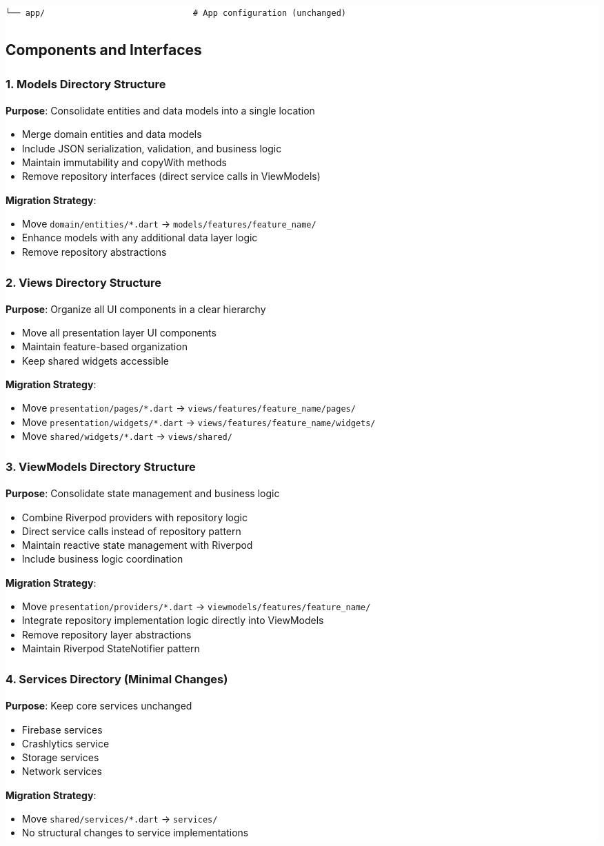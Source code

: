 ```
└── app/                              # App configuration (unchanged)
```

## Components and Interfaces

### 1. Models Directory Structure
**Purpose**: Consolidate entities and data models into a single location
- Merge domain entities and data models
- Include JSON serialization, validation, and business logic
- Maintain immutability and copyWith methods
- Remove repository interfaces (direct service calls in ViewModels)

**Migration Strategy**:
- Move `domain/entities/*.dart` → `models/features/feature_name/`
- Enhance models with any additional data layer logic
- Remove repository abstractions

### 2. Views Directory Structure
**Purpose**: Organize all UI components in a clear hierarchy
- Move all presentation layer UI components
- Maintain feature-based organization
- Keep shared widgets accessible

**Migration Strategy**:
- Move `presentation/pages/*.dart` → `views/features/feature_name/pages/`
- Move `presentation/widgets/*.dart` → `views/features/feature_name/widgets/`
- Move `shared/widgets/*.dart` → `views/shared/`

### 3. ViewModels Directory Structure
**Purpose**: Consolidate state management and business logic
- Combine Riverpod providers with repository logic
- Direct service calls instead of repository pattern
- Maintain reactive state management with Riverpod
- Include business logic coordination

**Migration Strategy**:
- Move `presentation/providers/*.dart` → `viewmodels/features/feature_name/`
- Integrate repository implementation logic directly into ViewModels
- Remove repository layer abstractions
- Maintain Riverpod StateNotifier pattern

### 4. Services Directory (Minimal Changes)
**Purpose**: Keep core services unchanged
- Firebase services
- Crashlytics service
- Storage services
- Network services

**Migration Strategy**:
- Move `shared/services/*.dart` → `services/`
- No structural changes to service implementations
